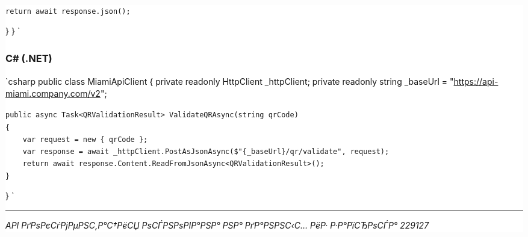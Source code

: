     return await response.json();
  }
}
`

### C# (.NET)
`csharp
public class MiamiApiClient
{
    private readonly HttpClient _httpClient;
    private readonly string _baseUrl = "https://api-miami.company.com/v2";

    public async Task<QRValidationResult> ValidateQRAsync(string qrCode)
    {
        var request = new { qrCode };
        var response = await _httpClient.PostAsJsonAsync($"{_baseUrl}/qr/validate", request);
        return await response.Content.ReadFromJsonAsync<QRValidationResult>();
    }
}
`

---
*API РґРѕРєСѓРјРµРЅС‚Р°С†РёСЏ РѕСЃРЅРѕРІР°РЅР° РЅР° РґР°РЅРЅС‹С… РёР· Р·Р°РїСЂРѕСЃР° 229127*
